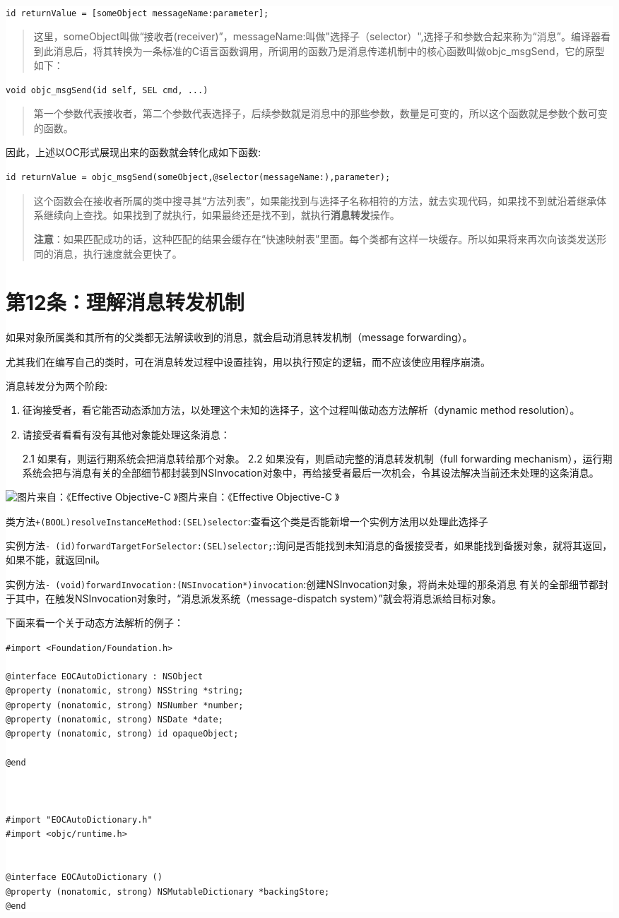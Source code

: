 ```
id returnValue = [someObject messageName:parameter];
```

> 这里，someObject叫做“接收者(receiver)”，messageName:叫做"选择子（selector）",选择子和参数合起来称为“消息”。编译器看到此消息后，将其转换为一条标准的C语言函数调用，所调用的函数乃是消息传递机制中的核心函数叫做objc_msgSend，它的原型如下：

```
void objc_msgSend(id self, SEL cmd, ...)
```

> 第一个参数代表接收者，第二个参数代表选择子，后续参数就是消息中的那些参数，数量是可变的，所以这个函数就是参数个数可变的函数。

因此，上述以OC形式展现出来的函数就会转化成如下函数:

```
id returnValue = objc_msgSend(someObject,@selector(messageName:),parameter);
```

> 这个函数会在接收者所属的类中搜寻其“方法列表”，如果能找到与选择子名称相符的方法，就去实现代码，如果找不到就沿着继承体系继续向上查找。如果找到了就执行，如果最终还是找不到，就执行**消息转发**操作。
>
> **注意**：如果匹配成功的话，这种匹配的结果会缓存在“快速映射表”里面。每个类都有这样一块缓存。所以如果将来再次向该类发送形同的消息，执行速度就会更快了。

# 第12条：理解消息转发机制

如果对象所属类和其所有的父类都无法解读收到的消息，就会启动消息转发机制（message forwarding）。

尤其我们在编写自己的类时，可在消息转发过程中设置挂钩，用以执行预定的逻辑，而不应该使应用程序崩溃。

消息转发分为两个阶段:

1. 征询接受者，看它能否动态添加方法，以处理这个未知的选择子，这个过程叫做动态方法解析（dynamic method resolution）。

2. 请接受者看看有没有其他对象能处理这条消息：

   2.1 如果有，则运行期系统会把消息转给那个对象。
     2.2 如果没有，则启动完整的消息转发机制（full forwarding mechanism），运行期系统会把与消息有关的全部细节都封装到NSInvocation对象中，再给接受者最后一次机会，令其设法解决当前还未处理的这条消息。

![图片来自：《Effective Objective-C 》](https://mmbiz.qpic.cn/mmbiz_png/5Q64GJWEUKU3AoJib0kg3fLt8cpic9k78STFfVMR1SeKFIGcKoHM0ibmcfJuaDCaKicCTVR1l6rN6SEX1RWhiclvgkA/640?wx_fmt=png&tp=webp&wxfrom=5&wx_lazy=1&wx_co=1)图片来自：《Effective Objective-C 》

类方法`+(BOOL)resolveInstanceMethod:(SEL)selector`:查看这个类是否能新增一个实例方法用以处理此选择子

实例方法`- (id)forwardTargetForSelector:(SEL)selector;`:询问是否能找到未知消息的备援接受者，如果能找到备援对象，就将其返回，如果不能，就返回nil。

实例方法`- (void)forwardInvocation:(NSInvocation*)invocation`:创建NSInvocation对象，将尚未处理的那条消息 有关的全部细节都封于其中，在触发NSInvocation对象时，“消息派发系统（message-dispatch system）”就会将消息派给目标对象。

下面来看一个关于动态方法解析的例子：

```
#import <Foundation/Foundation.h>

@interface EOCAutoDictionary : NSObject
@property (nonatomic, strong) NSString *string;
@property (nonatomic, strong) NSNumber *number;
@property (nonatomic, strong) NSDate *date;
@property (nonatomic, strong) id opaqueObject;

@end



#import "EOCAutoDictionary.h"
#import <objc/runtime.h>


@interface EOCAutoDictionary ()
@property (nonatomic, strong) NSMutableDictionary *backingStore;
@end
```